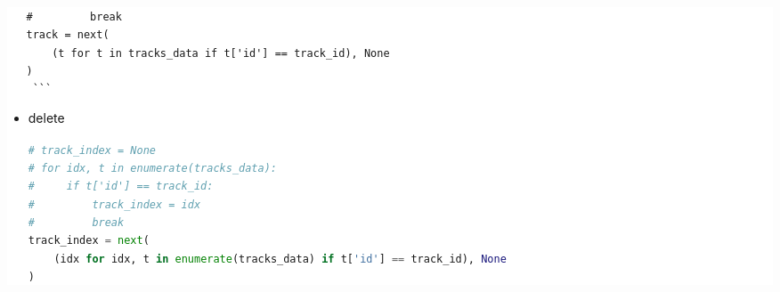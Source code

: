        #         break
       track = next(
           (t for t in tracks_data if t['id'] == track_id), None
       )
        ```
   - delete
        ```python
        # track_index = None
        # for idx, t in enumerate(tracks_data):
        #     if t['id'] == track_id:
        #         track_index = idx
        #         break
        track_index = next(
            (idx for idx, t in enumerate(tracks_data) if t['id'] == track_id), None
        )
        ```